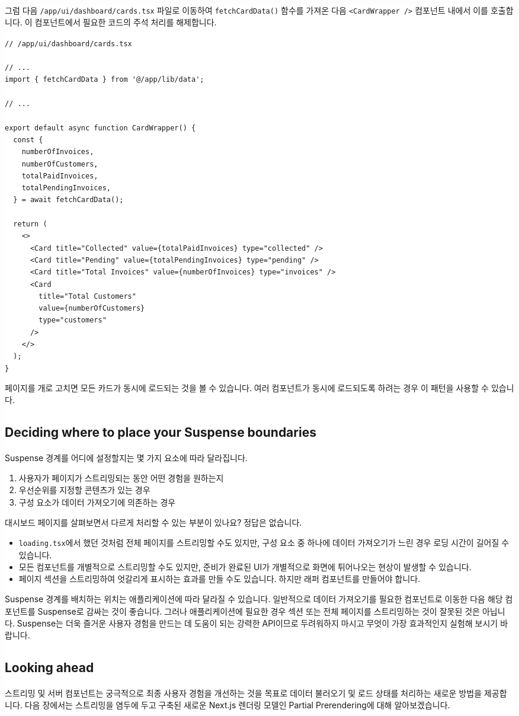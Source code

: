 그럼 다음 `/app/ui/dashboard/cards.tsx` 파일로 이동하여 `fetchCardData()` 함수를 가져온 다음 `<CardWrapper />` 컴포넌트 내에서 이를 호출합니다. 이 컴포넌트에서 필요한 코드의 주석 처리를 해제합니다.

```react
// /app/ui/dashboard/cards.tsx

// ...
import { fetchCardData } from '@/app/lib/data';
 
// ...
 
export default async function CardWrapper() {
  const {
    numberOfInvoices,
    numberOfCustomers,
    totalPaidInvoices,
    totalPendingInvoices,
  } = await fetchCardData();
 
  return (
    <>
      <Card title="Collected" value={totalPaidInvoices} type="collected" />
      <Card title="Pending" value={totalPendingInvoices} type="pending" />
      <Card title="Total Invoices" value={numberOfInvoices} type="invoices" />
      <Card
        title="Total Customers"
        value={numberOfCustomers}
        type="customers"
      />
    </>
  );
}
```

페이지를 개로 고치면 모든 카드가 동시에 로드되는 것을 볼 수 있습니다. 여러 컴포넌트가 동시에 로드되도록 하려는 경우 이 패턴을 사용할 수 있습니다.

## Deciding where to place your Suspense boundaries
Suspense 경계를 어디에 설정할지는 몇 가지 요소에 따라 달라집니다.

1. 사용자가 페이지가 스트리밍되는 동안 어떤 경험을 원하는지
2. 우선순위를 지정할 콘텐츠가 있는 경우
3. 구성 요소가 데이터 가져오기에 의존하는 경우

대시보드 페이지를 살펴보면서 다르게 처리할 수 있는 부분이 있나요? 정답은 없습니다.

- `loading.tsx`에서 했던 것처럼 전체 페이지를 스트리밍할 수도 있지만, 구성 요소 중 하나에 데이터 가져오기가 느린 경우 로딩 시간이 길어질 수 있습니다.
- 모든 컴포넌트를 개별적으로 스트리밍할 수도 있지만, 준비가 완료된 UI가 개별적으로 화면에 튀어나오는 현상이 발생할 수 있습니다.
- 페이지 섹션을 스트리밍하여 엇갈리게 표시하는 효과를 만들 수도 있습니다. 하지만 래퍼 컴포넌트를 만들어야 합니다.

Suspense 경계를 배치하는 위치는 애플리케이션에 따라 달라질 수 있습니다. 일반적으로 데이터 가져오기를 필요한 컴포넌트로 이동한 다음 해당 컴포넌트를 Suspense로 감싸는 것이 좋습니다. 그러나 애플리케이션에 필요한 경우 섹션 또는 전체 페이지를 스트리밍하는 것이 잘못된 것은 아닙니다. Suspense는 더욱 즐거운 사용자 경험을 만드는 데 도움이 되는 강력한 API이므로 두려워하지 마시고 무엇이 가장 효과적인지 실험해 보시기 바랍니다.

## Looking ahead
스트리밍 및 서버 컴포넌트는 궁극적으로 최종 사용자 경험을 개선하는 것을 목표로 데이터 불러오기 및 로드 상태를 처리하는 새로운 방법을 제공합니다. 다음 장에서는 스트리밍을 염두에 두고 구축된 새로운 Next.js 렌더링 모델인 Partial Prerendering에 대해 알아보겠습니다.
